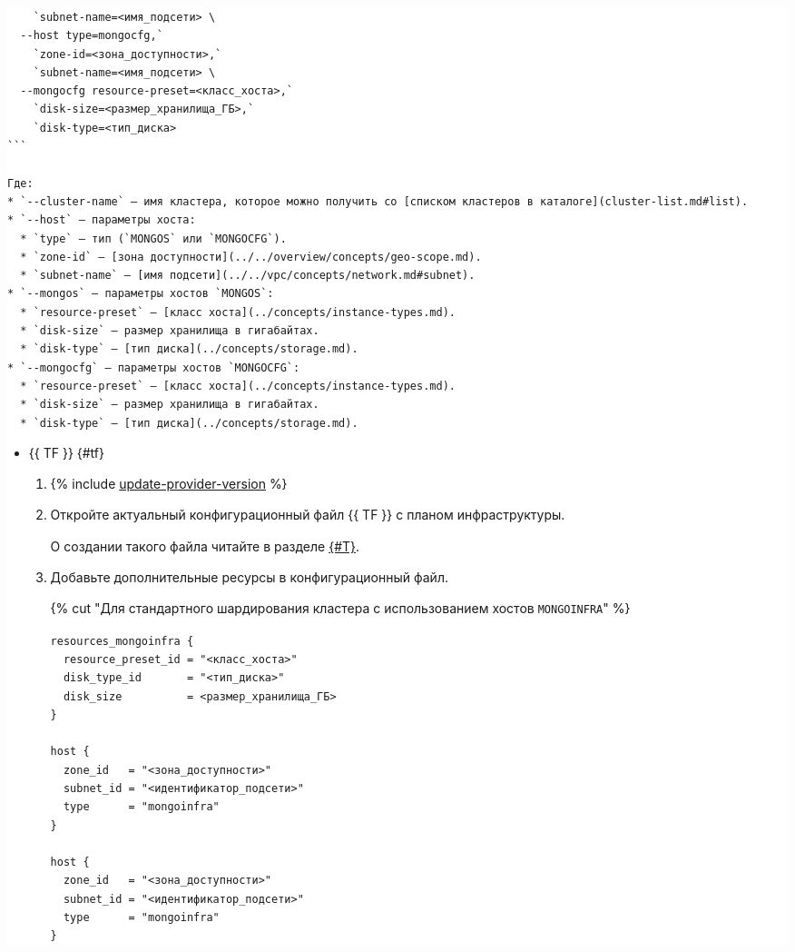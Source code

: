         `subnet-name=<имя_подсети> \
      --host type=mongocfg,`
        `zone-id=<зона_доступности>,`
        `subnet-name=<имя_подсети> \
      --mongocfg resource-preset=<класс_хоста>,`
        `disk-size=<размер_хранилища_ГБ>,`
        `disk-type=<тип_диска>
    ```

    Где:
    * `--cluster-name` — имя кластера, которое можно получить со [списком кластеров в каталоге](cluster-list.md#list).
    * `--host` — параметры хоста:
      * `type` — тип (`MONGOS` или `MONGOCFG`).
      * `zone-id` — [зона доступности](../../overview/concepts/geo-scope.md).
      * `subnet-name` — [имя подсети](../../vpc/concepts/network.md#subnet).
    * `--mongos` — параметры хостов `MONGOS`:
      * `resource-preset` — [класс хоста](../concepts/instance-types.md).
      * `disk-size` — размер хранилища в гигабайтах.
      * `disk-type` — [тип диска](../concepts/storage.md).
    * `--mongocfg` — параметры хостов `MONGOCFG`:
      * `resource-preset` — [класс хоста](../concepts/instance-types.md).
      * `disk-size` — размер хранилища в гигабайтах.
      * `disk-type` — [тип диска](../concepts/storage.md).

- {{ TF }} {#tf}

  1. {% include [update-provider-version](../../_includes/mdb/mmg/terraform/update-provider-version.md) %}

  1. Откройте актуальный конфигурационный файл {{ TF }} с планом инфраструктуры.

     О создании такого файла читайте в разделе [{#T}](cluster-create.md).

  1. Добавьте дополнительные ресурсы в конфигурационный файл.

     {% cut "Для стандартного шардирования кластера с использованием хостов `MONGOINFRA`" %}

        ```hcl
        resources_mongoinfra {
          resource_preset_id = "<класс_хоста>"
          disk_type_id       = "<тип_диска>"
          disk_size          = <размер_хранилища_ГБ>
        }

        host {
          zone_id   = "<зона_доступности>"
          subnet_id = "<идентификатор_подсети>"
          type      = "mongoinfra"
        }

        host {
          zone_id   = "<зона_доступности>"
          subnet_id = "<идентификатор_подсети>"
          type      = "mongoinfra"
        }
